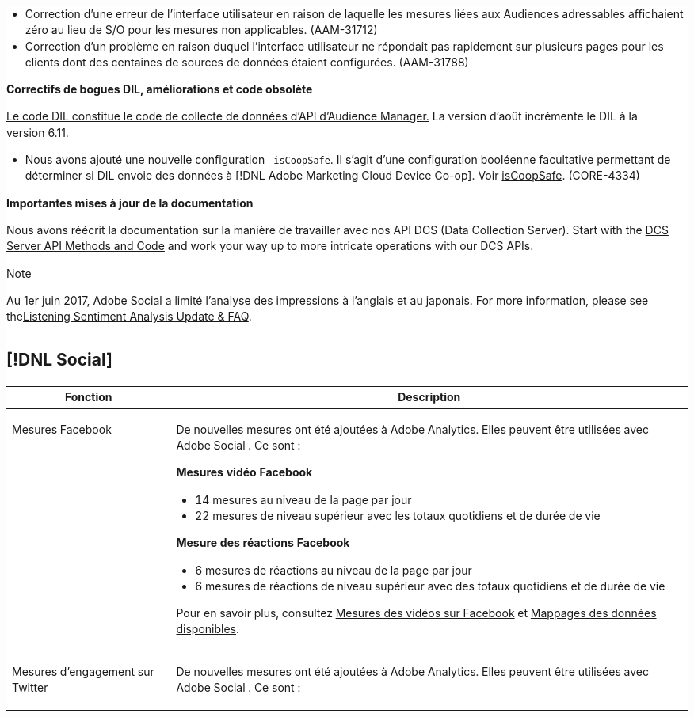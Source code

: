 * Correction d’une erreur de l’interface utilisateur en raison de laquelle les mesures liées aux Audiences adressables affichaient zéro au lieu de S/O pour les mesures non applicables. (AAM-31712)
* Correction d’un problème en raison duquel l’interface utilisateur ne répondait pas rapidement sur plusieurs pages pour les clients dont des centaines de sources de données étaient configurées. (AAM-31788)

**Correctifs de bogues DIL, améliorations et code obsolète**

[Le code DIL constitue le code de collecte de données d’API d’Audience Manager.](https://marketing.adobe.com/resources/help/en_US/aam/dil-overview.html) La version d’août incrémente le DIL à la version 6.11.

* Nous avons ajouté une nouvelle configuration ` isCoopSafe`. Il s’agit d’une configuration booléenne facultative permettant de déterminer si DIL envoie des données à [!DNL  Adobe Marketing Cloud Device Co-op]. Voir [isCoopSafe](https://docs.adobe.com/content/help/fr-FR/audience-manager/user-guide/dil-api/class-level-dil-methods/dil-coopsafe.translate.html). (CORE-4334)

**Importantes mises à jour de la documentation**

Nous avons réécrit la documentation sur la manière de travailler avec nos API DCS (Data Collection Server). Start with the [DCS Server API Methods and Code](https://marketing.adobe.com/resources/help/en_US/aam/dcs-intro.html) and work your way up to more intricate operations with our DCS APIs.

>[!NOTE]
>
>Au 1er juin 2017, Adobe Social a limité l’analyse des impressions à l’anglais et au japonais. For more information, please see the[Listening Sentiment Analysis Update &amp; FAQ](https://marketing.adobe.com/resources/help/en_US/social/listening-sentiment-language-changes-faq.pdf).

## [!DNL Social]

<table id="table_BFC1B2ABAC8C41B69A7AE72B1BF191DA"> 
 <thead> 
  <tr> 
   <th colname="col1" class="entry"> Fonction </th> 
   <th colname="col2" class="entry"> Description </th> 
  </tr> 
 </thead>
 <tbody> 
  <tr valign="top"> 
   <td colname="col1"> <p>Mesures Facebook </p> </td> 
   <td colname="col2"> <p>De nouvelles mesures ont été ajoutées à <span class="keyword">Adobe Analytics</span>. Elles peuvent être utilisées avec <span class="keyword">Adobe Social </span>. Ce sont : </p> <p> <b>Mesures vidéo Facebook</b> </p> <p> 
     <ul id="ul_A96FB7BBE0754E13ABBDB8D1FB3A9E3B"> 
      <li id="li_5E67F53D51324076B60E8682D2F90963">14 mesures au niveau de la page par jour </li> 
      <li id="li_0E8CAAF47382405B8752011A10D2EC68">22 mesures de niveau supérieur avec les totaux quotidiens et de durée de vie </li> 
     </ul> </p> <p> <b>Mesure des réactions Facebook</b> </p> <p> 
     <ul id="ul_04DE17427C124EB89945D2373E1EED0C"> 
      <li id="li_56A40E05265343BAA7C953DD889E3350">6 mesures de réactions au niveau de la page par jour </li> 
      <li id="li_EF73CF1DB5F04862AE5494536E5AE58B">6 mesures de réactions de niveau supérieur avec des totaux quotidiens et de durée de vie </li> 
     </ul> </p> <p>Pour en savoir plus, consultez <a href="https://marketing.adobe.com/resources/help/en_US/social/c_fb-video-metrics.html" format="html" scope="external">Mesures des vidéos sur Facebook</a> et <a href="https://marketing.adobe.com/resources/help/en_US/social/c_gs_owned_mappings.html" format="html" scope="external">Mappages des données disponibles</a>. 
     <!--AS-40578--></p> </td> 
  </tr> 
  <tr valign="top"> 
   <td colname="col1"> <p>Mesures d’engagement sur Twitter </p> </td> 
   <td colname="col2"> <p>De nouvelles mesures ont été ajoutées à <span class="keyword">Adobe Analytics</span>. Elles peuvent être utilisées avec <span class="keyword">Adobe Social </span>. Ce sont : </p> <p> 
     <ul id="ul_4EDFF193ECB14D1D987E651FC17EA1C1"> 